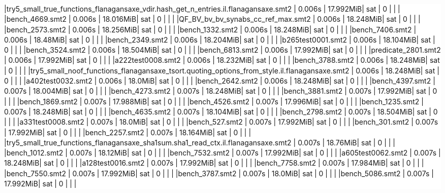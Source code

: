 |try5_small_true_functions_flanagansaxe_vdir.hash_get_n_entries.il.flanagansaxe.smt2 |    0.006s | 17.992MiB| sat | 0 |  |  |
|bench_4669.smt2                                              |    0.006s | 18.016MiB| sat | 0 |  |  |
|QF_BV_bv_bv_synabs_cc_ref_max.smt2                           |    0.006s | 18.248MiB| sat | 0 |  |  |
|bench_2573.smt2                                              |    0.006s | 18.256MiB| sat | 0 |  |  |
|bench_1332.smt2                                              |    0.006s | 18.248MiB| sat | 0 |  |  |
|bench_7406.smt2                                              |    0.006s | 18.48MiB| sat | 0 |  |  |
|bench_2349.smt2                                              |    0.006s | 18.204MiB| sat | 0 |  |  |
|b265test0001.smt2                                            |    0.006s | 18.104MiB| sat | 0 |  |  |
|bench_3524.smt2                                              |    0.006s | 18.504MiB| sat | 0 |  |  |
|bench_6813.smt2                                              |    0.006s | 17.992MiB| sat | 0 |  |  |
|predicate_2801.smt2                                          |    0.006s | 17.992MiB| sat | 0 |  |  |
|a222test0008.smt2                                            |    0.006s | 18.232MiB| sat | 0 |  |  |
|bench_3788.smt2                                              |    0.006s | 18.248MiB| sat | 0 |  |  |
|try5_small_noof_functions_flanagansaxe_tsort.quoting_options_from_style.il.flanagansaxe.smt2 |    0.006s | 18.248MiB| sat | 0 |  |  |
|a402test0032.smt2                                            |    0.006s | 18.0MiB| sat | 0 |  |  |
|bench_2642.smt2                                              |    0.006s | 18.248MiB| sat | 0 |  |  |
|bench_4397.smt2                                              |    0.007s | 18.004MiB| sat | 0 |  |  |
|bench_4273.smt2                                              |    0.007s | 18.248MiB| sat | 0 |  |  |
|bench_3881.smt2                                              |    0.007s | 17.992MiB| sat | 0 |  |  |
|bench_1869.smt2                                              |    0.007s | 17.988MiB| sat | 0 |  |  |
|bench_4526.smt2                                              |    0.007s | 17.996MiB| sat | 0 |  |  |
|bench_1235.smt2                                              |    0.007s | 18.248MiB| sat | 0 |  |  |
|bench_4635.smt2                                              |    0.007s | 18.104MiB| sat | 0 |  |  |
|bench_2798.smt2                                              |    0.007s | 18.504MiB| sat | 0 |  |  |
|a331test0008.smt2                                            |    0.007s | 18.0MiB| sat | 0 |  |  |
|bench_527.smt2                                               |    0.007s | 17.992MiB| sat | 0 |  |  |
|bench_301.smt2                                               |    0.007s | 17.992MiB| sat | 0 |  |  |
|bench_2257.smt2                                              |    0.007s | 18.164MiB| sat | 0 |  |  |
|try5_small_true_functions_flanagansaxe_sha1sum.sha1_read_ctx.il.flanagansaxe.smt2 |    0.007s | 18.76MiB| sat | 0 |  |  |
|bench_1012.smt2                                              |    0.007s | 18.12MiB| sat | 0 |  |  |
|bench_7532.smt2                                              |    0.007s | 17.992MiB| sat | 0 |  |  |
|a605test0062.smt2                                            |    0.007s | 18.248MiB| sat | 0 |  |  |
|a128test0016.smt2                                            |    0.007s | 17.992MiB| sat | 0 |  |  |
|bench_7758.smt2                                              |    0.007s | 17.984MiB| sat | 0 |  |  |
|bench_7550.smt2                                              |    0.007s | 17.992MiB| sat | 0 |  |  |
|bench_3787.smt2                                              |    0.007s | 18.0MiB| sat | 0 |  |  |
|bench_5086.smt2                                              |    0.007s | 17.992MiB| sat | 0 |  |  |
